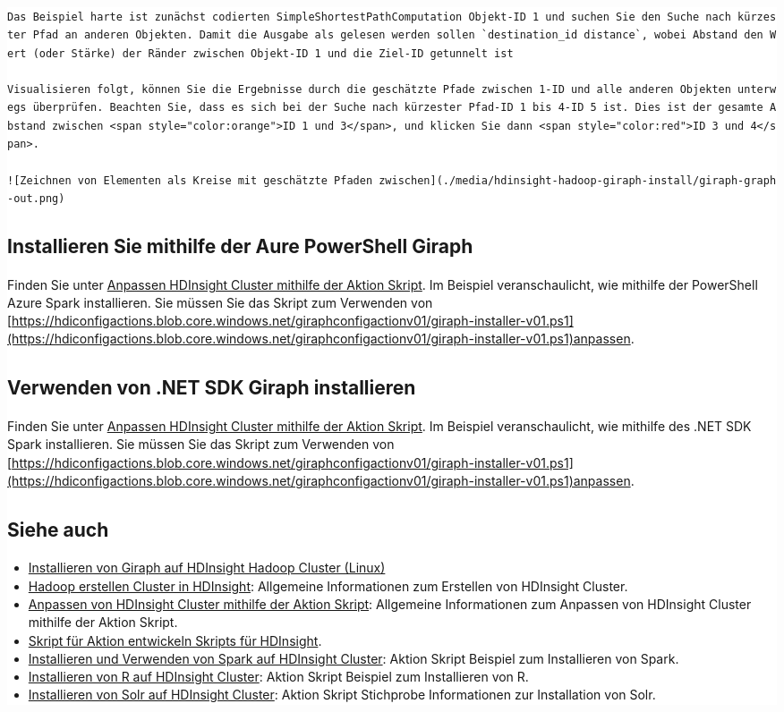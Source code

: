     Das Beispiel harte ist zunächst codierten SimpleShortestPathComputation Objekt-ID 1 und suchen Sie den Suche nach kürzester Pfad an anderen Objekten. Damit die Ausgabe als gelesen werden sollen `destination_id distance`, wobei Abstand den Wert (oder Stärke) der Ränder zwischen Objekt-ID 1 und die Ziel-ID getunnelt ist

    Visualisieren folgt, können Sie die Ergebnisse durch die geschätzte Pfade zwischen 1-ID und alle anderen Objekten unterwegs überprüfen. Beachten Sie, dass es sich bei der Suche nach kürzester Pfad-ID 1 bis 4-ID 5 ist. Dies ist der gesamte Abstand zwischen <span style="color:orange">ID 1 und 3</span>, und klicken Sie dann <span style="color:red">ID 3 und 4</span>.

    ![Zeichnen von Elementen als Kreise mit geschätzte Pfaden zwischen](./media/hdinsight-hadoop-giraph-install/giraph-graph-out.png)

## <a name="install-giraph-using-aure-powershell"></a>Installieren Sie mithilfe der Aure PowerShell Giraph

Finden Sie unter [Anpassen HDInsight Cluster mithilfe der Aktion Skript](hdinsight-hadoop-customize-cluster.md#call_scripts_using_powershell).  Im Beispiel veranschaulicht, wie mithilfe der PowerShell Azure Spark installieren. Sie müssen Sie das Skript zum Verwenden von [https://hdiconfigactions.blob.core.windows.net/giraphconfigactionv01/giraph-installer-v01.ps1](https://hdiconfigactions.blob.core.windows.net/giraphconfigactionv01/giraph-installer-v01.ps1)anpassen.

## <a name="install-giraph-using-net-sdk"></a>Verwenden von .NET SDK Giraph installieren

Finden Sie unter [Anpassen HDInsight Cluster mithilfe der Aktion Skript](hdinsight-hadoop-customize-cluster.md#call_scripts_using_azure_powershell). Im Beispiel veranschaulicht, wie mithilfe des .NET SDK Spark installieren. Sie müssen Sie das Skript zum Verwenden von [https://hdiconfigactions.blob.core.windows.net/giraphconfigactionv01/giraph-installer-v01.ps1](https://hdiconfigactions.blob.core.windows.net/giraphconfigactionv01/giraph-installer-v01.ps1)anpassen.


## <a name="see-also"></a>Siehe auch

- [Installieren von Giraph auf HDInsight Hadoop Cluster (Linux)](hdinsight-hadoop-giraph-install-linux.md)
- [Hadoop erstellen Cluster in HDInsight](hdinsight-provision-clusters.md): Allgemeine Informationen zum Erstellen von HDInsight Cluster.
- [Anpassen von HDInsight Cluster mithilfe der Aktion Skript][hdinsight-cluster-customize]: Allgemeine Informationen zum Anpassen von HDInsight Cluster mithilfe der Aktion Skript.
- [Skript für Aktion entwickeln Skripts für HDInsight](hdinsight-hadoop-script-actions.md).
- [Installieren und Verwenden von Spark auf HDInsight Cluster][hdinsight-install-spark]: Aktion Skript Beispiel zum Installieren von Spark.
- [Installieren von R auf HDInsight Cluster][hdinsight-install-r]: Aktion Skript Beispiel zum Installieren von R.
- [Installieren von Solr auf HDInsight Cluster](hdinsight-hadoop-solr-install.md): Aktion Skript Stichprobe Informationen zur Installation von Solr.


[tools]: https://github.com/Blackmist/hdinsight-tools
[aps]: http://azure.microsoft.com/documentation/articles/install-configure-powershell/
[powershell-install]: ../powershell-install-configure.md
[hdinsight-provision]: hdinsight-provision-clusters.md
[hdinsight-install-r]: hdinsight-hadoop-r-scripts.md
[hdinsight-install-spark]: hdinsight-hadoop-spark-install.md
[hdinsight-cluster-customize]: hdinsight-hadoop-customize-cluster.md